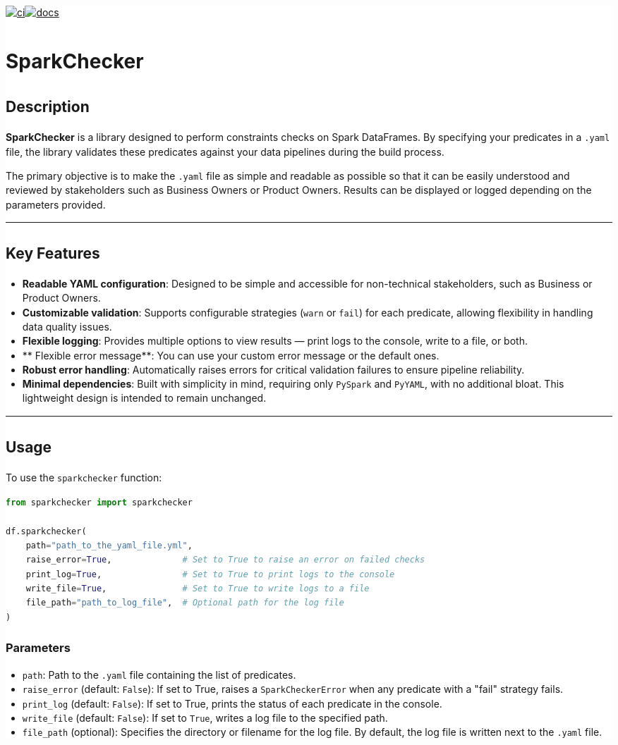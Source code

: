 [![ci](https://github.com/skanderboudawara/sparkcheck/actions/workflows/ci.yml/badge.svg)](https://github.com/skanderboudawara/sparkcheck/actions/workflows/ci.yml)[![docs](https://github.com/skanderboudawara/sparkcheck/actions/workflows/sphinx.yml/badge.svg)](https://github.com/skanderboudawara/sparkcheck/actions/workflows/sphinx.yml)

# SparkChecker

## Description

**SparkChecker** is a library designed to perform constraints checks on Spark DataFrames.
By specifying your predicates in a `.yaml` file, the library validates these predicates against your data pipelines during the build process.

The primary objective is to make the `.yaml` file as simple and readable as possible so that it can be easily understood and reviewed by stakeholders such as Business Owners or Product Owners.
Results can be displayed or logged depending on the parameters provided.

---

## Key Features

- **Readable YAML configuration**: Designed to be simple and accessible for non-technical stakeholders, such as Business or Product Owners.
- **Customizable validation**: Supports configurable strategies (`warn` or `fail`) for each predicate, allowing flexibility in handling data quality issues.
- **Flexible logging**: Provides multiple options to view results — print logs to the console, write to a file, or both.
- ** Flexible error message**: You can use your custom error message or the default ones.
- **Robust error handling**: Automatically raises errors for critical validation failures to ensure pipeline reliability.
- **Minimal dependencies**: Built with simplicity in mind, requiring only `PySpark` and `PyYAML`, with no additional bloat. This lightweight design is intended to remain unchanged.

---

## Usage

To use the `sparkchecker` function:

```python
from sparkchecker import sparkchecker

df.sparkchecker(
    path="path_to_the_yaml_file.yml",
    raise_error=True,              # Set to True to raise an error on failed checks
    print_log=True,                # Set to True to print logs to the console
    write_file=True,               # Set to True to write logs to a file
    file_path="path_to_log_file",  # Optional path for the log file
)
```

### Parameters
- `path`:
  Path to the `.yaml` file containing the list of predicates.
- `raise_error` (default: `False`):
  If set to True, raises a `SparkCheckerError` when any predicate with a "fail" strategy fails.
- `print_log` (default: `False`):
  If set to True, prints the status of each predicate in the console.
- `write_file` (default: `False`):
  If set to `True`, writes a log file to the specified path.
- `file_path` (optional):
  Specifies the directory or filename for the log file. By default, the log file is written next to the `.yaml` file.
